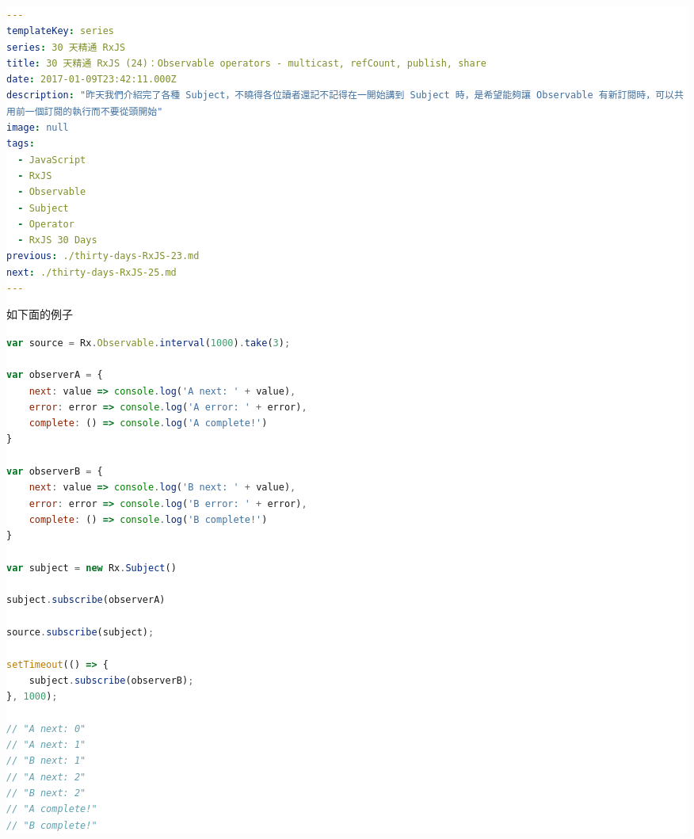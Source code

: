```yaml
---
templateKey: series
series: 30 天精通 RxJS
title: 30 天精通 RxJS (24)：Observable operators - multicast, refCount, publish, share
date: 2017-01-09T23:42:11.000Z
description: "昨天我們介紹完了各種 Subject，不曉得各位讀者還記不記得在一開始講到 Subject 時，是希望能夠讓 Observable 有新訂閱時，可以共用前一個訂閱的執行而不要從頭開始"
image: null
tags:
  - JavaScript
  - RxJS
  - Observable
  - Subject
  - Operator
  - RxJS 30 Days
previous: ./thirty-days-RxJS-23.md
next: ./thirty-days-RxJS-25.md
---
```


如下面的例子

```javascript
var source = Rx.Observable.interval(1000).take(3);

var observerA = {
    next: value => console.log('A next: ' + value),
    error: error => console.log('A error: ' + error),
    complete: () => console.log('A complete!')
}

var observerB = {
    next: value => console.log('B next: ' + value),
    error: error => console.log('B error: ' + error),
    complete: () => console.log('B complete!')
}

var subject = new Rx.Subject()

subject.subscribe(observerA)

source.subscribe(subject);

setTimeout(() => {
    subject.subscribe(observerB);
}, 1000);

// "A next: 0"
// "A next: 1"
// "B next: 1"
// "A next: 2"
// "B next: 2"
// "A complete!"
// "B complete!"
```
